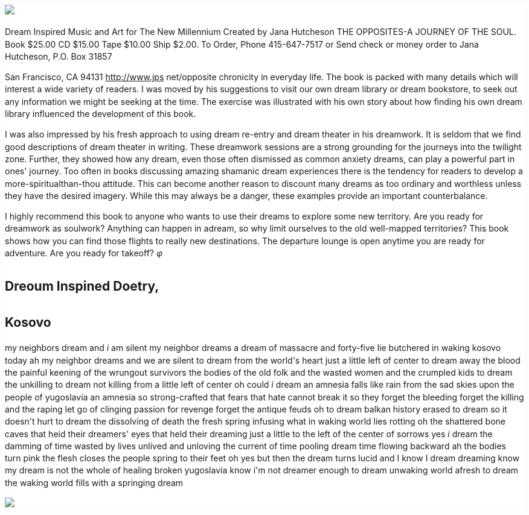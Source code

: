 ![](https://cdn.mathpix.com/cropped/2024_09_30_0aa8369985c66b9c3305g-29.jpg?height=627&width=576&top_left_y=879&top_left_x=796)

Dream Inspired Music and Art for The New Millennium Created by Jana Hutcheson THE OPPOSITES-A JOURNEY OF THE SOUL. Book $\$ 25.00$ CD \$15.00 Tape \$10.00 Ship $\$ 2.00$. To Order, Phone 415-647-7517 or Send check or money order to Jana Hutcheson, P.O. Box 31857

San Francisco, CA 94131
http://www.jps net/opposite
chronicity in everyday life.
The book is packed with many details which will interest a wide variety of readers. I was moved by his suggestions to visit our own dream library or dream bookstore, to seek out any information we might be seeking at the time. The exercise was illustrated with his own story about how finding his own dream library influenced the development of this book.

I was also impressed by his fresh approach to using dream re-entry and dream theater in his dreamwork. It is seldom that we find good descriptions of dream theater in writing. These dreamwork sessions are a strong grounding for the journeys into the twilight zone. Further, they showed how any dream, even those often dismissed as common anxiety dreams, can play a powerful part in ones' journey. Too often in books discussing amazing shamanic dream experiences there is the tendency for readers to develop a more-spiritualthan-thou attitude. This can become another reason to discount many dreams as too ordinary and worthless unless they have the desired imagery. While this may always be a danger, these examples provide an important counterbalance.

I highly recommend this book to anyone who wants to use their dreams to explore some new territory. Are you ready for dreamwork as soulwork? Anything can happen in adream, so why limit ourselves to the old well-mapped territories? This book shows how you can find those flights to really new destinations. The departure lounge is open anytime you are ready for adventure. Are you ready for takeoff? $\varphi$

## Dreoum Inspined Doetry,

## Kosovo

my neighbors dream and $i$ am silent my neighbor dreams a dream of massacre and forty-five lie butchered in waking kosovo today ah my neighbor dreams and we are silent
to dream from the world's heart just a little left of center to dream away the blood the painful keening of the wrungout survivors the bodies of the old folk and the wasted women and the crumpled kids to dream the unkilling to dream not killing from a little left of center
oh could $i$ dream an amnesia falls like rain from the sad skies upon the people of yugoslavia an amnesia so strong-crafted that fears that hate cannot break it so they forget the bleeding forget the killing and the raping let go of clinging passion for revenge forget the antique feuds oh to dream balkan history erased to dream so it doesn't hurt
to dream the dissolving of death the fresh spring infusing what in waking world lies rotting oh the shattered bone caves that heid their dreamers' eyes that held their dreaming just a little to the left of the center of sorrows yes $i$ dream the damming of time wasted by lives unlived and unloving the current of time pooling dream time flowing backward ah the bodies turn pink the flesh closes the people spring to their feet oh yes but then the dream turns lucid and I know I dream dreaming know my dream is not the whole of healing broken yugoslavia know i'm not dreamer enough to dream unwaking world afresh to dream the waking world fills with a springing dream

![](https://cdn.mathpix.com/cropped/2024_09_30_0aa8369985c66b9c3305g-30.jpg?height=755&width=486&top_left_y=346&top_left_x=711)
